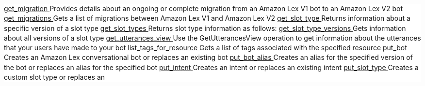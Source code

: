 <td style="text-align: left;"><a href="../lexmodelbuildingservice_get_migration/"> get_migration </a></td>
<td style="text-align: left;">Provides details about an ongoing or
complete migration from an Amazon Lex V1 bot to an Amazon Lex V2
bot</td>
</tr>
<tr class="odd">
<td style="text-align: left;"><a href="../lexmodelbuildingservice_get_migrations/"> get_migrations </a></td>
<td style="text-align: left;">Gets a list of migrations between Amazon
Lex V1 and Amazon Lex V2</td>
</tr>
<tr class="even">
<td style="text-align: left;"><a href="../lexmodelbuildingservice_get_slot_type/"> get_slot_type </a></td>
<td style="text-align: left;">Returns information about a specific
version of a slot type</td>
</tr>
<tr class="odd">
<td style="text-align: left;"><a href="../lexmodelbuildingservice_get_slot_types/"> get_slot_types </a></td>
<td style="text-align: left;">Returns slot type information as
follows:</td>
</tr>
<tr class="even">
<td style="text-align: left;"><a href="../lexmodelbuildingservice_get_slot_type_versions/"> get_slot_type_versions </a></td>
<td style="text-align: left;">Gets information about all versions of a
slot type</td>
</tr>
<tr class="odd">
<td style="text-align: left;"><a href="../lexmodelbuildingservice_get_utterances_view/"> get_utterances_view </a></td>
<td style="text-align: left;">Use the GetUtterancesView operation to get
information about the utterances that your users have made to your
bot</td>
</tr>
<tr class="even">
<td style="text-align: left;"><a href="../lexmodelbuildingservice_list_tags_for_resource/"> list_tags_for_resource </a></td>
<td style="text-align: left;">Gets a list of tags associated with the
specified resource</td>
</tr>
<tr class="odd">
<td style="text-align: left;"><a href="../lexmodelbuildingservice_put_bot/"> put_bot </a></td>
<td style="text-align: left;">Creates an Amazon Lex conversational bot
or replaces an existing bot</td>
</tr>
<tr class="even">
<td style="text-align: left;"><a href="../lexmodelbuildingservice_put_bot_alias/"> put_bot_alias </a></td>
<td style="text-align: left;">Creates an alias for the specified version
of the bot or replaces an alias for the specified bot</td>
</tr>
<tr class="odd">
<td style="text-align: left;"><a href="../lexmodelbuildingservice_put_intent/"> put_intent </a></td>
<td style="text-align: left;">Creates an intent or replaces an existing
intent</td>
</tr>
<tr class="even">
<td style="text-align: left;"><a href="../lexmodelbuildingservice_put_slot_type/"> put_slot_type </a></td>
<td style="text-align: left;">Creates a custom slot type or replaces an
